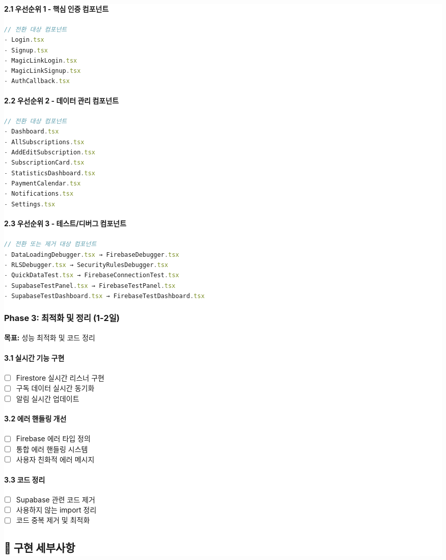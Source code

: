#### 2.1 우선순위 1 - 핵심 인증 컴포넌트
```typescript
// 전환 대상 컴포넌트
- Login.tsx
- Signup.tsx  
- MagicLinkLogin.tsx
- MagicLinkSignup.tsx
- AuthCallback.tsx
```

#### 2.2 우선순위 2 - 데이터 관리 컴포넌트
```typescript
// 전환 대상 컴포넌트
- Dashboard.tsx
- AllSubscriptions.tsx
- AddEditSubscription.tsx
- SubscriptionCard.tsx
- StatisticsDashboard.tsx
- PaymentCalendar.tsx
- Notifications.tsx
- Settings.tsx
```

#### 2.3 우선순위 3 - 테스트/디버그 컴포넌트
```typescript
// 전환 또는 제거 대상 컴포넌트
- DataLoadingDebugger.tsx → FirebaseDebugger.tsx
- RLSDebugger.tsx → SecurityRulesDebugger.tsx
- QuickDataTest.tsx → FirebaseConnectionTest.tsx
- SupabaseTestPanel.tsx → FirebaseTestPanel.tsx
- SupabaseTestDashboard.tsx → FirebaseTestDashboard.tsx
```

### Phase 3: 최적화 및 정리 (1-2일)
**목표:** 성능 최적화 및 코드 정리

#### 3.1 실시간 기능 구현
- [ ] Firestore 실시간 리스너 구현
- [ ] 구독 데이터 실시간 동기화
- [ ] 알림 실시간 업데이트

#### 3.2 에러 핸들링 개선
- [ ] Firebase 에러 타입 정의
- [ ] 통합 에러 핸들링 시스템
- [ ] 사용자 친화적 에러 메시지

#### 3.3 코드 정리
- [ ] Supabase 관련 코드 제거
- [ ] 사용하지 않는 import 정리
- [ ] 코드 중복 제거 및 최적화

## 🔧 구현 세부사항
